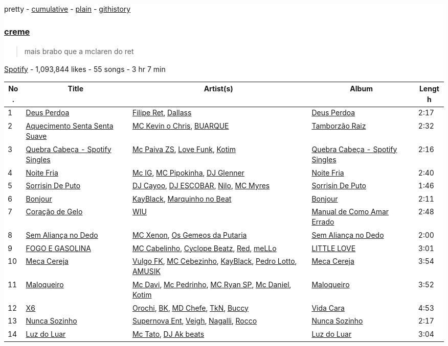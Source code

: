 pretty - [cumulative](/playlists/cumulative/37i9dQZF1DX7f8PyAQL3rz.md) - [plain](/playlists/plain/37i9dQZF1DX7f8PyAQL3rz) - [githistory](https://github.githistory.xyz/mackorone/spotify-playlist-archive/blob/main/playlists/plain/37i9dQZF1DX7f8PyAQL3rz)

### [creme](https://open.spotify.com/playlist/37i9dQZF1DX7f8PyAQL3rz)

> mais brabo que a mclaren do ret

[Spotify](https://open.spotify.com/user/spotify) - 1,093,844 likes - 55 songs - 3 hr 7 min

| No. | Title | Artist(s) | Album | Length |
|---|---|---|---|---|
| 1 | [Deus Perdoa](https://open.spotify.com/track/4tuFNhM69UakXdPg4RrNvp) | [Filipe Ret](https://open.spotify.com/artist/7gJN8W0589FisSYJS17K54), [Dallass](https://open.spotify.com/artist/4LAFtDzlQM89xov636hMVv) | [Deus Perdoa](https://open.spotify.com/album/0qruvxQou6I8A0fmUiMsFv) | 2:17 |
| 2 | [Aquecimento Senta Senta Suave](https://open.spotify.com/track/5WsM6qhZzRSD3oKbtorxzD) | [MC Kevin o Chris](https://open.spotify.com/artist/2UMj7NCbuqy1yUZmiSYGjJ), [BUARQUE](https://open.spotify.com/artist/20MbZeDJcbXxkcZWumh9rC) | [Tamborzão Raiz](https://open.spotify.com/album/7qwJFRvShWMVg39UKWafzW) | 2:32 |
| 3 | [Quebra Cabeça \- Spotify Singles](https://open.spotify.com/track/2veIj31M3WytrkLQrbjFkx) | [Mc Paiva ZS](https://open.spotify.com/artist/0gHj4MPwwcZ8Zl9CY0hqT5), [Love Funk](https://open.spotify.com/artist/64DTkZLH6KkkMwZEEZ5VWC), [Kotim](https://open.spotify.com/artist/210Sy1oGhvPu929TKoSVcN) | [Quebra Cabeça \- Spotify Singles](https://open.spotify.com/album/5eIPlZnFSGPUl0YqzWuevT) | 2:16 |
| 4 | [Noite Fria](https://open.spotify.com/track/3lT2haeJ7ype7nCJrV96nI) | [Mc IG](https://open.spotify.com/artist/2q9wk5fkeU2C9CgCKdh4AN), [MC Pipokinha](https://open.spotify.com/artist/7BT8x82CjBZUjJy6xj1G3O), [DJ Glenner](https://open.spotify.com/artist/6XX6KGpomRDPmGGm7bofCK) | [Noite Fria](https://open.spotify.com/album/0aixHaAcI8UV5vBWmRnLni) | 2:40 |
| 5 | [Sorrisin De Puto](https://open.spotify.com/track/2X5o4nRiocnoaaQ2wMwaeC) | [DJ Cayoo](https://open.spotify.com/artist/4cdmVPqOs2GXPoP4qJHJXv), [DJ ESCOBAR](https://open.spotify.com/artist/65tpb4BwAnD3HOUs8MC6TB), [Nilo](https://open.spotify.com/artist/5uD6uRKj2xYxpqx8bscaco), [MC Myres](https://open.spotify.com/artist/4GeitETxoipNor9MyEEbYz) | [Sorrisin De Puto](https://open.spotify.com/album/2JCWmfqubxXm3zuH4BQQXM) | 1:46 |
| 6 | [Bonjour](https://open.spotify.com/track/2tFmuYL5D8zqBHvs0nG5Tn) | [KayBlack](https://open.spotify.com/artist/2h5Ha0ZiMFmOQD3iYcSXsy), [Marquinho no Beat](https://open.spotify.com/artist/4Z9aFsrQeXQbKIOryEkfqe) | [Bonjour](https://open.spotify.com/album/0Baa9kQydueBXW6jcAE6Tq) | 2:11 |
| 7 | [Coração de Gelo](https://open.spotify.com/track/7nFvKgVumc9FcU97zGjjei) | [WIU](https://open.spotify.com/artist/3MrDVzg7ZXaYMyQmbDInr7) | [Manual de Como Amar Errado](https://open.spotify.com/album/7wUbINCiBbmMPH50g1bg3I) | 2:48 |
| 8 | [Sem Aliança no Dedo](https://open.spotify.com/track/22sAwsBH0NoNJXnrBenQuO) | [MC Xenon](https://open.spotify.com/artist/5vcMPVDXTLhJ4UpOZKXZtg), [Os Gemeos da Putaria](https://open.spotify.com/artist/5ZEpz4ei1jHqvA4EHUeKqs) | [Sem Aliança no Dedo](https://open.spotify.com/album/1jrzYloHK7zn8n66qulEjn) | 2:00 |
| 9 | [FOGO E GASOLINA](https://open.spotify.com/track/52EYWdjiulHaehpexuowyh) | [MC Cabelinho](https://open.spotify.com/artist/1WQBwwssN6r8DSjUlkyUGW), [Cyclope Beatz](https://open.spotify.com/artist/0VQRHmzky5fo3E5LZB0x3e), [Red](https://open.spotify.com/artist/4h7R7VHRgyc9Y9fApmbq9S), [meLLo](https://open.spotify.com/artist/5e9fQ7H6ynkMPiZM2ADQDm) | [LITTLE LOVE](https://open.spotify.com/album/0YSpRv5TQFxz2im8ijEglV) | 3:01 |
| 10 | [Meca Cereja](https://open.spotify.com/track/52kcarcX0FQ6wPulXm2bMJ) | [Vulgo FK](https://open.spotify.com/artist/27azwwkxutWL1BWMkgNIh0), [MC Cebezinho](https://open.spotify.com/artist/5Dz2FizMLqV0Cr3c8uhEcF), [KayBlack](https://open.spotify.com/artist/2h5Ha0ZiMFmOQD3iYcSXsy), [Pedro Lotto](https://open.spotify.com/artist/23ot0eI6ByBW6LrlBfr2bm), [AMUSIK](https://open.spotify.com/artist/48r1nXoaPXPSx1LoM0Rnzl) | [Meca Cereja](https://open.spotify.com/album/3gCKmwdF0znVzCsHgSFMmC) | 3:54 |
| 11 | [Maloqueiro](https://open.spotify.com/track/2YShSMbfqvkqzvHRDtSHUU) | [Mc Davi](https://open.spotify.com/artist/1cYhx7ZOhYoVmnDPb9KMwo), [Mc Pedrinho](https://open.spotify.com/artist/1etNnR2SdlelBQAICa2Q5m), [MC Ryan SP](https://open.spotify.com/artist/75i9GaW2MJUgt4BkdUnuUY), [Mc Daniel](https://open.spotify.com/artist/6YzSM19LzpLH0nVKKU6Jsy), [Kotim](https://open.spotify.com/artist/210Sy1oGhvPu929TKoSVcN) | [Maloqueiro](https://open.spotify.com/album/7GyE4rLSIVuvEUzYBUlGZJ) | 3:52 |
| 12 | [X6](https://open.spotify.com/track/7qE3yPi9s1SdhSVEuOfFw4) | [Orochi](https://open.spotify.com/artist/3rfM2cGqF6DB0kUyytMkXx), [BK](https://open.spotify.com/artist/1YOVBTvznjiDvtAj4ExHeo), [MD Chefe](https://open.spotify.com/artist/6yZKPB8eRoJesHjtxPxSLs), [TkN](https://open.spotify.com/artist/3SB4jbHhsv6NQTh7ZT5GzS), [Buccy](https://open.spotify.com/artist/0j4YvpvQYySHXXpVgqyPqT) | [Vida Cara](https://open.spotify.com/album/05O0Z1S7MeE49h8krhErzy) | 4:53 |
| 13 | [Nunca Sozinho](https://open.spotify.com/track/0uGpWtQgtZ6UcFXnFiNhNq) | [Supernova Ent](https://open.spotify.com/artist/3prRKGJz16RRMRSIM97nHw), [Veigh](https://open.spotify.com/artist/4YqwRbMLqGHRHLS1w2ZKse), [Nagalli](https://open.spotify.com/artist/6TPJK8tv3AKKSsw0lENTQk), [Rocco](https://open.spotify.com/artist/5OvehyyUJ5edWaogL9o4Ka) | [Nunca Sozinho](https://open.spotify.com/album/5UDKZWc01Bse8OGYCR2wpb) | 2:17 |
| 14 | [Luz do Luar](https://open.spotify.com/track/6eNRGL6Nkdg7RhJtmbcl0j) | [Mc Tato](https://open.spotify.com/artist/7lc98VPDdogFv3eLfCX7sq), [DJ Ak beats](https://open.spotify.com/artist/685uhJgfQlrMNuarOzgyea) | [Luz do Luar](https://open.spotify.com/album/6HKHaxZfCQWCD74H12NKy4) | 3:04 |